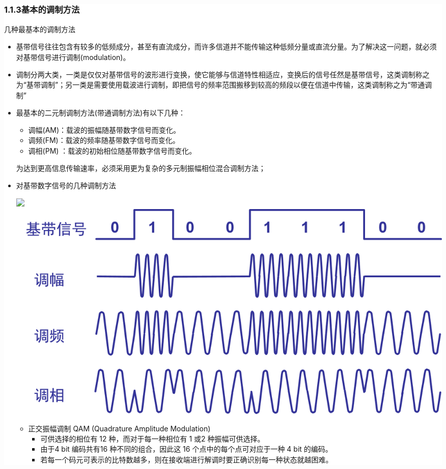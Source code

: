 ### 1.1.3基本的调制方法

几种最基本的调制方法
* 基带信号往往包含有较多的低频成分，甚至有直流成分，而许多信道并不能传输这种低频分量或直流分量。为了解决这一问题，就必须对基带信号进行调制\(modulation\)。
* 调制分两大类，一类是仅仅对基带信号的波形进行变换，使它能够与信道特性相适应，变换后的信号任然是基带信号，这类调制称之为“基带调制”；另一类是需要使用载波进行调制，即把信号的频率范围搬移到较高的频段以便在信道中传输，这类调制称之为“带通调制”
* 最基本的二元制调制方法\(带通调制方法\)有以下几种：
  * 调幅\(AM\)：载波的振幅随基带数字信号而变化。 
  * 调频\(FM\)：载波的频率随基带数字信号而变化。
  * 调相\(PM\) ：载波的初始相位随基带数字信号而变化。  

  为达到更高信息传输速率，必须采用更为复杂的多元制振幅相位混合调制方法；

* 对基带数字信号的几种调制方法

  ![](/Users/gmx/Documents/workspace/note/Computer-Science/docs/Computer_Network/assets/基带数字信号调制方法.png)  
  ![](assets/图片31.png)

  * 正交振幅调制 QAM \(Quadrature Amplitude Modulation\) 
    * 可供选择的相位有 12 种，而对于每一种相位有 1 或2 种振幅可供选择。
    * 由于4 bit 编码共有16 种不同的组合，因此这 16 个点中的每个点可对应于一种 4 bit 的编码。
    * 若每一个码元可表示的比特数越多，则在接收端进行解调时要正确识别每一种状态就越困难。